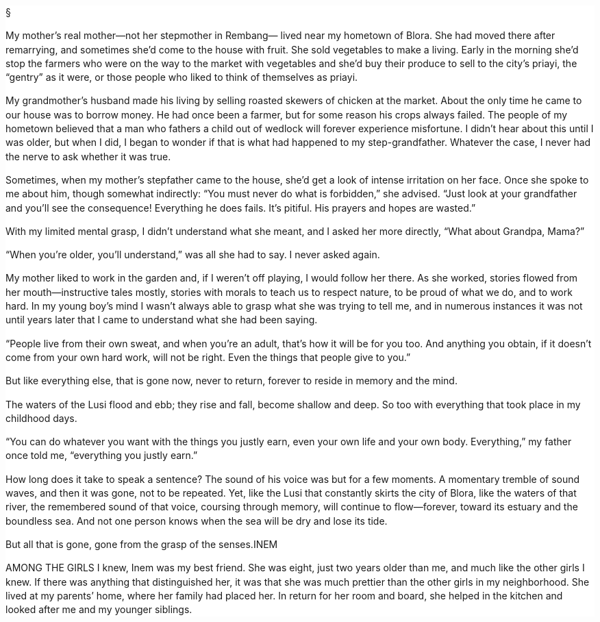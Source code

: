 §

My mother’s real mother—not her stepmother in Rembang— lived near my hometown of Blora. She had moved there after remarrying, and sometimes she’d come to the house with fruit. She sold vegetables to make a living. Early in the morning she’d stop the farmers who were on the way to the market with vegetables and she’d buy their produce to sell to the city’s priayi, the “gentry” as it were, or those people who liked to think of themselves as priayi.

My grandmother’s husband made his living by selling roasted skewers of chicken at the market. About the only time he came to our house was to borrow money. He had once been a farmer, but for some reason his crops always failed. The people of my hometown believed that a man who fathers a child out of wedlock will forever experience misfortune. I didn’t hear about this until I was older, but when I did, I began to wonder if that is what had happened to my step-grandfather. Whatever the case, I never had the nerve to ask whether it was true.

Sometimes, when my mother’s stepfather came to the house, she’d get a look of intense irritation on her face. Once she spoke to me about him, though somewhat indirectly: “You must never do what is forbidden,” she advised. “Just look at your grandfather and you’ll see the consequence! Everything he does fails. It’s pitiful. His prayers and hopes are wasted.”

With my limited mental grasp, I didn’t understand what she meant, and I asked her more directly, “What about Grandpa, Mama?”

“When you’re older, you’ll understand,” was all she had to say. I never asked again.

My mother liked to work in the garden and, if I weren’t off playing, I would follow her there. As she worked, stories flowed from her mouth—instructive tales mostly, stories with morals to teach us to respect nature, to be proud of what we do, and to work hard. In my young boy’s mind I wasn’t always able to grasp what she was trying to tell me, and in numerous instances it was not until years later that I came to understand what she had been saying.

“People live from their own sweat, and when you’re an adult, that’s how it will be for you too. And anything you obtain, if it doesn’t come from your own hard work, will not be right. Even the things that people give to you.”

But like everything else, that is gone now, never to return, forever to reside in memory and the mind.

The waters of the Lusi flood and ebb; they rise and fall, become shallow and deep. So too with everything that took place in my childhood days.

“You can do whatever you want with the things you justly earn, even your own life and your own body. Everything,” my father once told me, “everything you justly earn.”

How long does it take to speak a sentence? The sound of his voice was but for a few moments. A momentary tremble of sound waves, and then it was gone, not to be repeated. Yet, like the Lusi that constantly skirts the city of Blora, like the waters of that river, the remembered sound of that voice, coursing through memory, will continue to flow—forever, toward its estuary and the boundless sea. And not one person knows when the sea will be dry and lose its tide.

But all that is gone, gone from the grasp of the senses.INEM

AMONG THE GIRLS I knew, Inem was my best friend. She was eight, just two years older than me, and much like the other girls I knew. If there was anything that distinguished her, it was that she was much prettier than the other girls in my neighborhood. She lived at my parents’ home, where her family had placed her. In return for her room and board, she helped in the kitchen and looked after me and my younger siblings.
